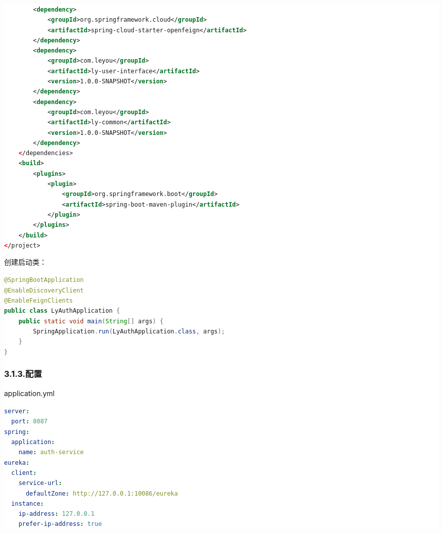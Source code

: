 ```xml
        <dependency>
            <groupId>org.springframework.cloud</groupId>
            <artifactId>spring-cloud-starter-openfeign</artifactId>
        </dependency>
        <dependency>
            <groupId>com.leyou</groupId>
            <artifactId>ly-user-interface</artifactId>
            <version>1.0.0-SNAPSHOT</version>
        </dependency>
        <dependency>
            <groupId>com.leyou</groupId>
            <artifactId>ly-common</artifactId>
            <version>1.0.0-SNAPSHOT</version>
        </dependency>
    </dependencies>
    <build>
        <plugins>
            <plugin>
                <groupId>org.springframework.boot</groupId>
                <artifactId>spring-boot-maven-plugin</artifactId>
            </plugin>
        </plugins>
    </build>
</project>
```



创建启动类：

```java
@SpringBootApplication
@EnableDiscoveryClient
@EnableFeignClients
public class LyAuthApplication {
    public static void main(String[] args) {
        SpringApplication.run(LyAuthApplication.class, args);
    }
}
```

### 3.1.3.配置

application.yml

```yaml
server:
  port: 8087
spring:
  application:
    name: auth-service
eureka:
  client:
    service-url:
      defaultZone: http://127.0.0.1:10086/eureka
  instance:
    ip-address: 127.0.0.1
    prefer-ip-address: true
```
